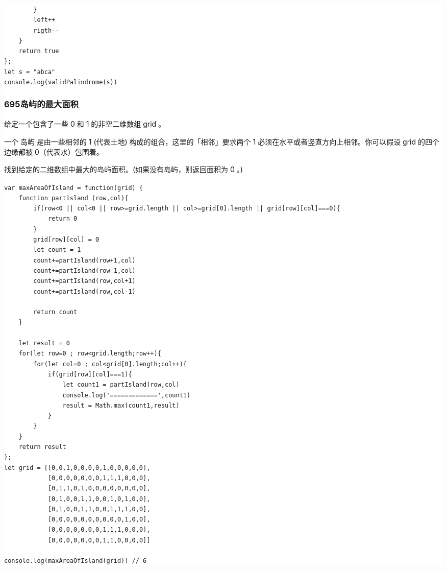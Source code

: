 ```
        }
        left++
        rigth--
    }
    return true
};
let s = "abca"
console.log(validPalindrome(s))
```

### 695岛屿的最大面积

给定一个包含了一些 0 和 1 的非空二维数组 grid 。

一个 岛屿 是由一些相邻的 1 (代表土地) 构成的组合，这里的「相邻」要求两个 1 必须在水平或者竖直方向上相邻。你可以假设 grid 的四个边缘都被 0（代表水）包围着。

找到给定的二维数组中最大的岛屿面积。(如果没有岛屿，则返回面积为 0 。)

```
var maxAreaOfIsland = function(grid) {
    function partIsland (row,col){
        if(row<0 || col<0 || row>=grid.length || col>=grid[0].length || grid[row][col]===0){
            return 0
        }
        grid[row][col] = 0 
        let count = 1
        count+=partIsland(row+1,col)
        count+=partIsland(row-1,col)
        count+=partIsland(row,col+1)
        count+=partIsland(row,col-1)

        return count
    }

    let result = 0
    for(let row=0 ; row<grid.length;row++){
        for(let col=0 ; col<grid[0].length;col++){
            if(grid[row][col]===1){
                let count1 = partIsland(row,col)
                console.log('=============',count1)
                result = Math.max(count1,result) 
            }
        }
    }
    return result
};
let grid = [[0,0,1,0,0,0,0,1,0,0,0,0,0],
            [0,0,0,0,0,0,0,1,1,1,0,0,0],
            [0,1,1,0,1,0,0,0,0,0,0,0,0],
            [0,1,0,0,1,1,0,0,1,0,1,0,0],
            [0,1,0,0,1,1,0,0,1,1,1,0,0],
            [0,0,0,0,0,0,0,0,0,0,1,0,0],
            [0,0,0,0,0,0,0,1,1,1,0,0,0],
            [0,0,0,0,0,0,0,1,1,0,0,0,0]]

console.log(maxAreaOfIsland(grid)) // 6
```
